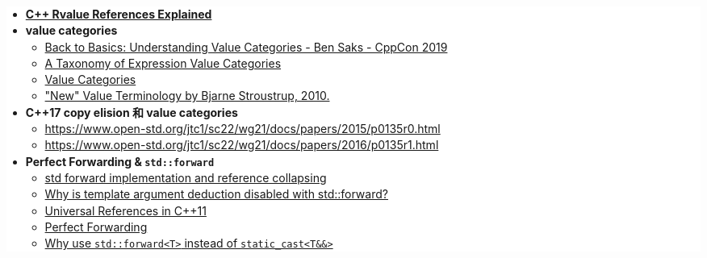 - [**C++ Rvalue References Explained**](http://thbecker.net/articles/rvalue_references/section_01.html)
- **value categories**
    - [Back to Basics: Understanding Value Categories - Ben Saks - CppCon 2019](https://youtu.be/XS2JddPq7GQ)
    - [A Taxonomy of Expression Value Categories](http://www.open-std.org/jtc1/sc22/wg21/docs/papers/2010/n3055.pdf)
    - [Value Categories](https://oneraynyday.github.io/dev/2020/07/03/Value-Categories)
    - ["New" Value Terminology by Bjarne Stroustrup, 2010.](http://www.stroustrup.com/terminology.pdf)
- **C++17 copy elision 和 value categories**
    - https://www.open-std.org/jtc1/sc22/wg21/docs/papers/2015/p0135r0.html
    - https://www.open-std.org/jtc1/sc22/wg21/docs/papers/2016/p0135r1.html
- **Perfect Forwarding & `std::forward`**
    - [std forward implementation and reference collapsing](https://stackoverflow.com/questions/42947358/std-forward-implementation-and-reference-collapsing)
    - [Why is template argument deduction disabled with std::forward?](https://stackoverflow.com/questions/7779900/why-is-template-argument-deduction-disabled-with-stdforward/7780006#7780006)
    - [Universal References in C++11](https://isocpp.org/blog/2012/11/universal-references-in-c11-scott-meyers)
    - [Perfect Forwarding](https://www.modernescpp.com/index.php/perfect-forwarding)
    - [Why use `std::forward<T>` instead of `static_cast<T&&>`](https://stackoverflow.com/questions/53257824/why-use-stdforwardt-instead-of-static-castt)
